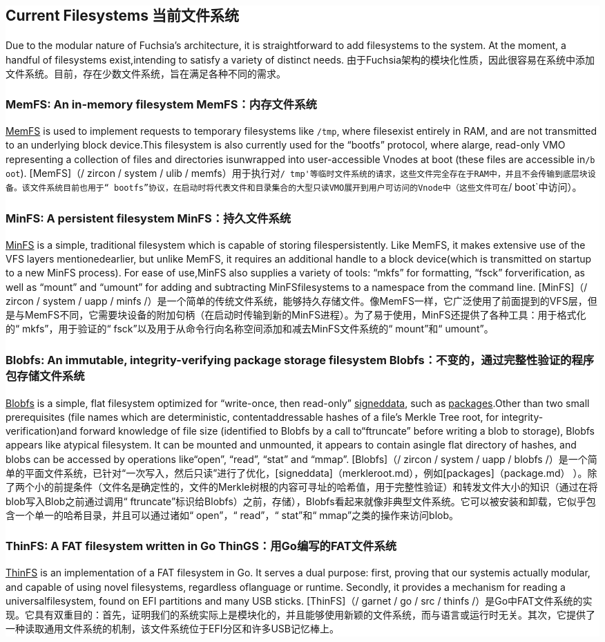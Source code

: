  
## Current Filesystems  当前文件系统 

Due to the modular nature of Fuchsia’s architecture, it is straightforward to add filesystems to the system. At the moment, a handful of filesystems exist,intending to satisfy a variety of distinct needs. 由于Fuchsia架构的模块化性质，因此很容易在系统中添加文件系统。目前，存在少数文件系统，旨在满足各种不同的需求。

 
### MemFS: An in-memory filesystem  MemFS：内存文件系统 

[MemFS](/zircon/system/ulib/memfs) is used to implement requests to temporary filesystems like `/tmp`, where filesexist entirely in RAM, and are not transmitted to an underlying block device.This filesystem is also currently used for the “bootfs” protocol, where alarge, read-only VMO representing a collection of files and directories isunwrapped into user-accessible Vnodes at boot (these files are accessible in`/boot`). [MemFS]（/ zircon / system / ulib / memfs）用于执行对`/ tmp'等临时文件系统的请求，这些文件完全存在于RAM中，并且不会传输到底层块设备。该文件系统目前也用于“ bootfs”协议，在启动时将代表文件和目录集合的大型只读VMO展开到用户可访问的Vnode中（这些文件可在`/ boot`中访问）。

 
### MinFS: A persistent filesystem  MinFS：持久文件系统 

[MinFS](/zircon/system/uapp/minfs/) is a simple, traditional filesystem which is capable of storing filespersistently. Like MemFS, it makes extensive use of the VFS layers mentionedearlier, but unlike MemFS, it requires an additional handle to a block device(which is transmitted on startup to a new MinFS process). For ease of use,MinFS also supplies a variety of tools: “mkfs” for formatting, “fsck” forverification, as well as “mount” and “umount” for adding and subtracting MinFSfilesystems to a namespace from the command line. [MinFS]（/ zircon / system / uapp / minfs /）是一个简单的传统文件系统，能够持久存储文件。像MemFS一样，它广泛使用了前面提到的VFS层，但是与MemFS不同，它需要块设备的附加句柄（在启动时传输到新的MinFS进程）。为了易于使用，MinFS还提供了各种工具：用于格式化的“ mkfs”，用于验证的“ fsck”以及用于从命令行向名称空间添加和减去MinFS文件系统的“ mount”和“ umount”。

 
### Blobfs: An immutable, integrity-verifying package storage filesystem  Blobfs：不变的，通过完整性验证的程序包存储文件系统 

[Blobfs](/zircon/system/uapp/blobfs/) is a simple, flat filesystem optimized for “write-once, then read-only” [signeddata](merkleroot.md), such as [packages](package.md).Other than two small prerequisites (file names which are deterministic, contentaddressable hashes of a file’s Merkle Tree root, for integrity-verification)and forward knowledge of file size (identified to Blobfs by a call to“ftruncate” before writing a blob to storage), Blobfs appears like atypical filesystem. It can be mounted and unmounted, it appears to contain asingle flat directory of hashes, and blobs can be accessed by operations like“open”, “read”, “stat” and “mmap”. [Blobfs]（/ zircon / system / uapp / blobfs /）是一个简单的平面文件系统，已针对“一次写入，然后只读”进行了优化，[signeddata]（merkleroot.md），例如[packages]（package.md） ）。除了两个小的前提条件（文件名是确定性的，文件的Merkle树根的内容可寻址的哈希值，用于完整性验证）和转发文件大小的知识（通过在将blob写入Blob之前通过调用“ ftruncate”标识给Blobfs）之前，存储），Blobfs看起来就像非典型文件系统。它可以被安装和卸载，它似乎包含一个单一的哈希目录，并且可以通过诸如“ open”，“ read”，“ stat”和“ mmap”之类的操作来访问blob。

 
### ThinFS: A FAT filesystem written in Go  ThinGS：用Go编写的FAT文件系统 

[ThinFS](/garnet/go/src/thinfs/) is an implementation of a FAT filesystem in Go. It serves a dual purpose: first, proving that our systemis actually modular, and capable of using novel filesystems, regardless oflanguage or runtime. Secondly, it provides a mechanism for reading a universalfilesystem, found on EFI partitions and many USB sticks. [ThinFS]（/ garnet / go / src / thinfs /）是Go中FAT文件系统的实现。它具有双重目的：首先，证明我们的系统实际上是模块化的，并且能够使用新颖的文件系统，而与语言或运行时无关。其次，它提供了一种读取通用文件系统的机制，该文件系统位于EFI分区和许多USB记忆棒上。
